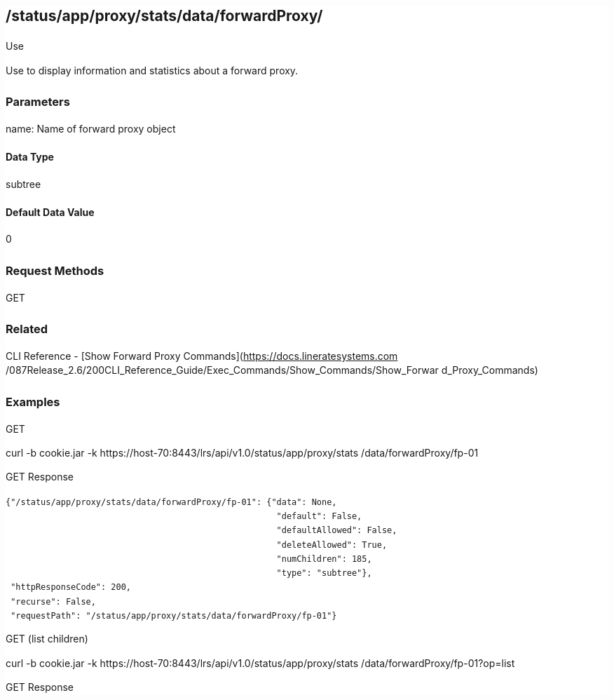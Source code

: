 ## /status/app/proxy/stats/data/forwardProxy/<name>

Use

Use to display information and statistics about a forward proxy.

### Parameters

name: Name of forward proxy object

#### Data Type

subtree

#### Default Data Value

0

### Request Methods

GET

### Related

CLI Reference - [Show Forward Proxy Commands](https://docs.lineratesystems.com
/087Release_2.6/200CLI_Reference_Guide/Exec_Commands/Show_Commands/Show_Forwar
d_Proxy_Commands)

### Examples

GET

curl -b cookie.jar -k https://host-70:8443/lrs/api/v1.0/status/app/proxy/stats
/data/forwardProxy/fp-01

GET Response

    
    
    {"/status/app/proxy/stats/data/forwardProxy/fp-01": {"data": None,
                                                          "default": False,
                                                          "defaultAllowed": False,
                                                          "deleteAllowed": True,
                                                          "numChildren": 185,
                                                          "type": "subtree"},
     "httpResponseCode": 200,
     "recurse": False,
     "requestPath": "/status/app/proxy/stats/data/forwardProxy/fp-01"}
    

GET (list children)

curl -b cookie.jar -k https://host-70:8443/lrs/api/v1.0/status/app/proxy/stats
/data/forwardProxy/fp-01?op=list

GET Response
